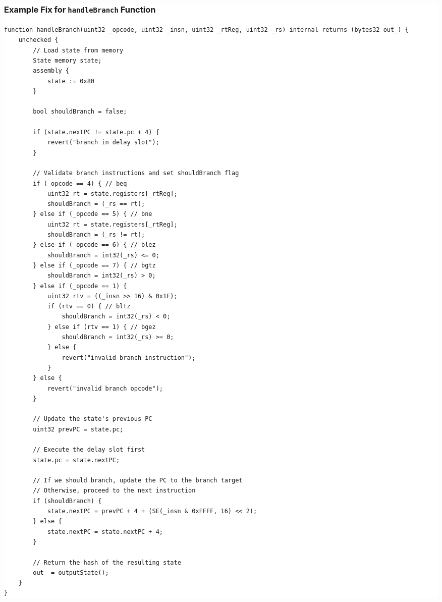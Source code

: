 ### Example Fix for `handleBranch` Function

```solidity
function handleBranch(uint32 _opcode, uint32 _insn, uint32 _rtReg, uint32 _rs) internal returns (bytes32 out_) {
    unchecked {
        // Load state from memory
        State memory state;
        assembly {
            state := 0x80
        }

        bool shouldBranch = false;

        if (state.nextPC != state.pc + 4) {
            revert("branch in delay slot");
        }

        // Validate branch instructions and set shouldBranch flag
        if (_opcode == 4) { // beq
            uint32 rt = state.registers[_rtReg];
            shouldBranch = (_rs == rt);
        } else if (_opcode == 5) { // bne
            uint32 rt = state.registers[_rtReg];
            shouldBranch = (_rs != rt);
        } else if (_opcode == 6) { // blez
            shouldBranch = int32(_rs) <= 0;
        } else if (_opcode == 7) { // bgtz
            shouldBranch = int32(_rs) > 0;
        } else if (_opcode == 1) {
            uint32 rtv = ((_insn >> 16) & 0x1F);
            if (rtv == 0) { // bltz
                shouldBranch = int32(_rs) < 0;
            } else if (rtv == 1) { // bgez
                shouldBranch = int32(_rs) >= 0;
            } else {
                revert("invalid branch instruction");
            }
        } else {
            revert("invalid branch opcode");
        }

        // Update the state's previous PC
        uint32 prevPC = state.pc;

        // Execute the delay slot first
        state.pc = state.nextPC;

        // If we should branch, update the PC to the branch target
        // Otherwise, proceed to the next instruction
        if (shouldBranch) {
            state.nextPC = prevPC + 4 + (SE(_insn & 0xFFFF, 16) << 2);
        } else {
            state.nextPC = state.nextPC + 4;
        }

        // Return the hash of the resulting state
        out_ = outputState();
    }
}
```
